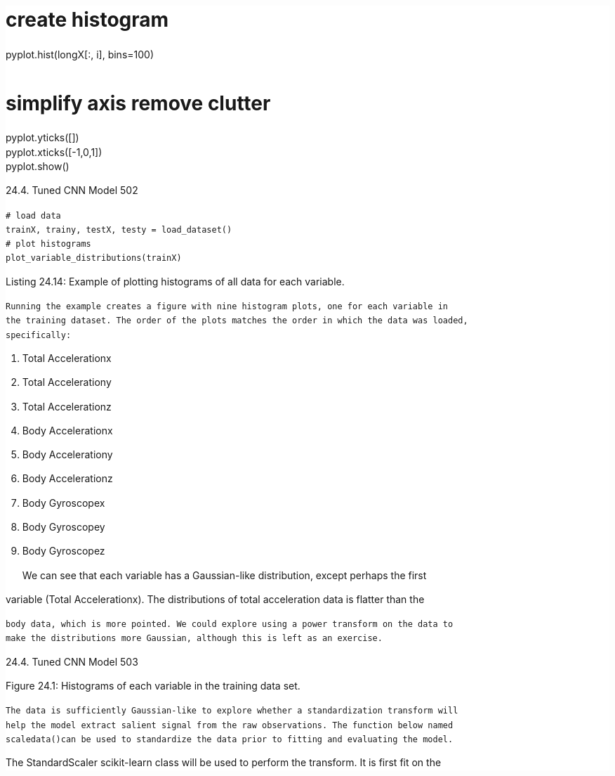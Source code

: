 create histogram
================

pyplot.hist(longX[:, i], bins=100)

simplify axis remove clutter
============================

pyplot.yticks([])\
 pyplot.xticks([-1,0,1])\
 pyplot.show()

24.4. Tuned CNN Model 502

    # load data
    trainX, trainy, testX, testy = load_dataset()
    # plot histograms
    plot_variable_distributions(trainX)

Listing 24.14: Example of plotting histograms of all data for each
variable.

    Running the example creates a figure with nine histogram plots, one for each variable in
    the training dataset. The order of the plots matches the order in which the data was loaded,
    specifically:

1.  Total Accelerationx
2.  Total Accelerationy
3.  Total Accelerationz
4.  Body Accelerationx
5.  Body Accelerationy
6.  Body Accelerationz
7.  Body Gyroscopex
8.  Body Gyroscopey
9.  Body Gyroscopez



    We can see that each variable has a Gaussian-like distribution, except perhaps the first

variable (Total Accelerationx). The distributions of total acceleration
data is flatter than the

    body data, which is more pointed. We could explore using a power transform on the data to
    make the distributions more Gaussian, although this is left as an exercise.

24.4. Tuned CNN Model 503

Figure 24.1: Histograms of each variable in the training data set.

    The data is sufficiently Gaussian-like to explore whether a standardization transform will
    help the model extract salient signal from the raw observations. The function below named
    scaledata()can be used to standardize the data prior to fitting and evaluating the model.

The StandardScaler scikit-learn class will be used to perform the
transform. It is first fit on the
